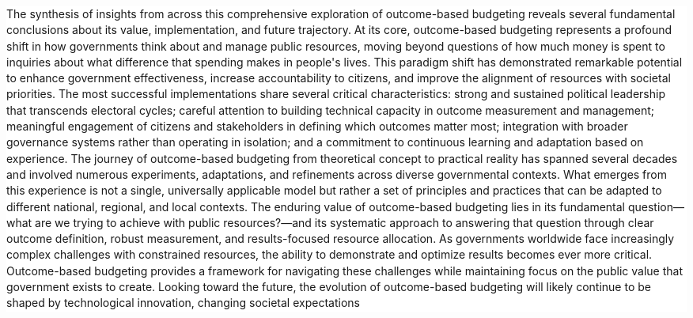 The synthesis of insights from across this comprehensive exploration of outcome-based budgeting reveals several fundamental conclusions about its value, implementation, and future trajectory. At its core, outcome-based budgeting represents a profound shift in how governments think about and manage public resources, moving beyond questions of how much money is spent to inquiries about what difference that spending makes in people's lives. This paradigm shift has demonstrated remarkable potential to enhance government effectiveness, increase accountability to citizens, and improve the alignment of resources with societal priorities. The most successful implementations share several critical characteristics: strong and sustained political leadership that transcends electoral cycles; careful attention to building technical capacity in outcome measurement and management; meaningful engagement of citizens and stakeholders in defining which outcomes matter most; integration with broader governance systems rather than operating in isolation; and a commitment to continuous learning and adaptation based on experience. The journey of outcome-based budgeting from theoretical concept to practical reality has spanned several decades and involved numerous experiments, adaptations, and refinements across diverse governmental contexts. What emerges from this experience is not a single, universally applicable model but rather a set of principles and practices that can be adapted to different national, regional, and local contexts. The enduring value of outcome-based budgeting lies in its fundamental question—what are we trying to achieve with public resources?—and its systematic approach to answering that question through clear outcome definition, robust measurement, and results-focused resource allocation. As governments worldwide face increasingly complex challenges with constrained resources, the ability to demonstrate and optimize results becomes ever more critical. Outcome-based budgeting provides a framework for navigating these challenges while maintaining focus on the public value that government exists to create. Looking toward the future, the evolution of outcome-based budgeting will likely continue to be shaped by technological innovation, changing societal expectations